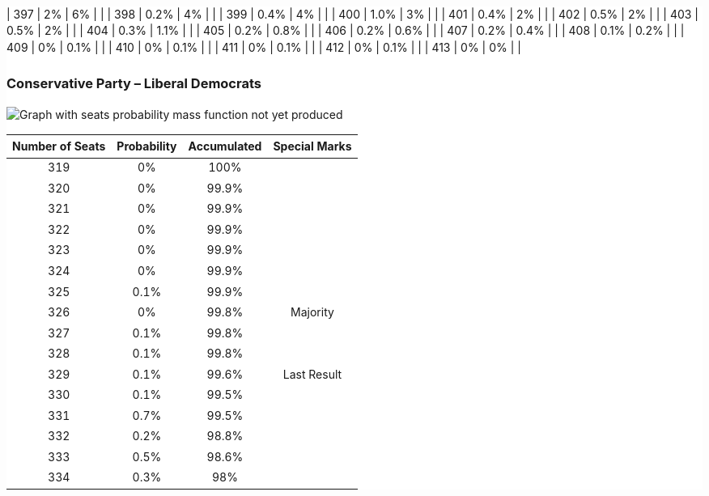 | 397 | 2% | 6% |  |
| 398 | 0.2% | 4% |  |
| 399 | 0.4% | 4% |  |
| 400 | 1.0% | 3% |  |
| 401 | 0.4% | 2% |  |
| 402 | 0.5% | 2% |  |
| 403 | 0.5% | 2% |  |
| 404 | 0.3% | 1.1% |  |
| 405 | 0.2% | 0.8% |  |
| 406 | 0.2% | 0.6% |  |
| 407 | 0.2% | 0.4% |  |
| 408 | 0.1% | 0.2% |  |
| 409 | 0% | 0.1% |  |
| 410 | 0% | 0.1% |  |
| 411 | 0% | 0.1% |  |
| 412 | 0% | 0.1% |  |
| 413 | 0% | 0% |  |

### Conservative Party – Liberal Democrats

![Graph with seats probability mass function not yet produced](2019-10-31-ORB-coalitions-seats-pmf-con–libdem.png "Seats Probability Mass Function")

| Number of Seats | Probability | Accumulated | Special Marks |
|:---------------:|:-----------:|:-----------:|:-------------:|
| 319 | 0% | 100% |  |
| 320 | 0% | 99.9% |  |
| 321 | 0% | 99.9% |  |
| 322 | 0% | 99.9% |  |
| 323 | 0% | 99.9% |  |
| 324 | 0% | 99.9% |  |
| 325 | 0.1% | 99.9% |  |
| 326 | 0% | 99.8% | Majority |
| 327 | 0.1% | 99.8% |  |
| 328 | 0.1% | 99.8% |  |
| 329 | 0.1% | 99.6% | Last Result |
| 330 | 0.1% | 99.5% |  |
| 331 | 0.7% | 99.5% |  |
| 332 | 0.2% | 98.8% |  |
| 333 | 0.5% | 98.6% |  |
| 334 | 0.3% | 98% |  |